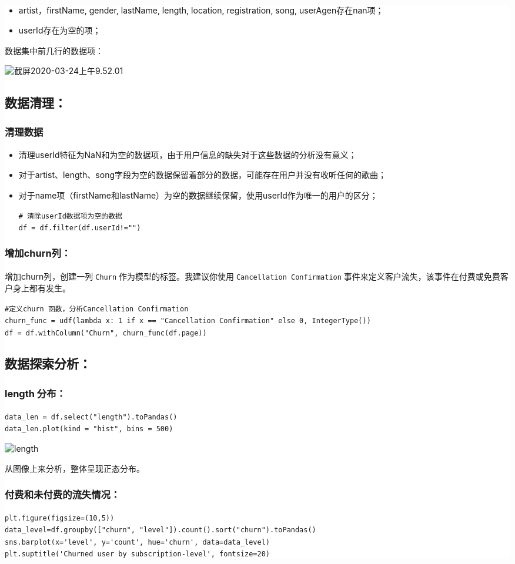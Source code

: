 - artist，firstName, gender, lastName, length,  location, registration, song,  userAgen存在nan项；

- userId存在为空的项；



数据集中前几行的数据项：

![截屏2020-03-24上午9.52.01](/Users/fengnianzhu/Desktop/截屏2020-03-24上午9.52.01.png)



## 数据清理：

###  清理数据

- 清理userId特征为NaN和为空的数据项，由于用户信息的缺失对于这些数据的分析没有意义；

- 对于artist、length、song字段为空的数据保留着部分的数据，可能存在用户并没有收听任何的歌曲；

- 对于name项（firstName和lastName）为空的数据继续保留，使用userId作为唯一的用户的区分；

  ````
  # 清除userId数据项为空的数据
  df = df.filter(df.userId!="")
  ````

### 增加churn列：

增加churn列，创建一列 `Churn` 作为模型的标签。我建议你使用 `Cancellation Confirmation` 事件来定义客户流失，该事件在付费或免费客户身上都有发生。

```
#定义churn 函数，分析Cancellation Confirmation
churn_func = udf(lambda x: 1 if x == "Cancellation Confirmation" else 0, IntegerType())
df = df.withColumn("Churn", churn_func(df.page))
```

## 数据探索分析：

### length 分布：

```
data_len = df.select("length").toPandas()
data_len.plot(kind = "hist", bins = 500)
```



![length](/Users/fengnianzhu/Desktop/length.png)

从图像上来分析，整体呈现正态分布。

### 付费和未付费的流失情况：

```
plt.figure(figsize=(10,5))
data_level=df.groupby(["churn", "level"]).count().sort("churn").toPandas()
sns.barplot(x='level', y='count', hue='churn', data=data_level)
plt.suptitle('Churned user by subscription-level', fontsize=20)
```
